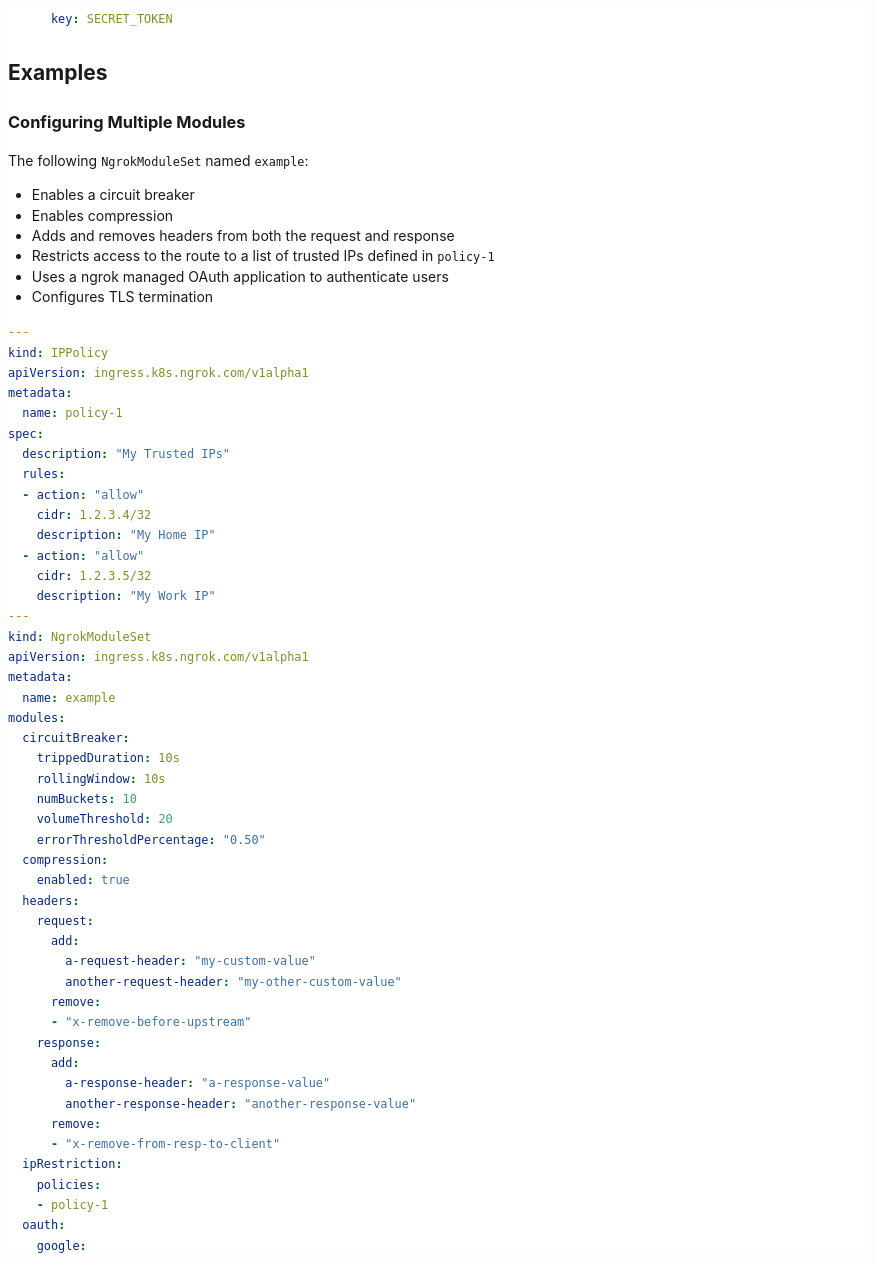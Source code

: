 ```yaml
      key: SECRET_TOKEN
```


## Examples

### Configuring Multiple Modules

The following `NgrokModuleSet` named `example`:
* Enables a circuit breaker
* Enables compression
* Adds and removes headers from both the request and response
* Restricts access to the route to a list of trusted IPs defined in `policy-1`
* Uses a ngrok managed OAuth application to authenticate users
* Configures TLS termination


```yaml
---
kind: IPPolicy
apiVersion: ingress.k8s.ngrok.com/v1alpha1
metadata:
  name: policy-1
spec:
  description: "My Trusted IPs"
  rules:
  - action: "allow"
    cidr: 1.2.3.4/32
    description: "My Home IP"
  - action: "allow"
    cidr: 1.2.3.5/32
    description: "My Work IP"
---
kind: NgrokModuleSet
apiVersion: ingress.k8s.ngrok.com/v1alpha1
metadata:
  name: example
modules:
  circuitBreaker:
    trippedDuration: 10s
    rollingWindow: 10s
    numBuckets: 10
    volumeThreshold: 20
    errorThresholdPercentage: "0.50"
  compression:
    enabled: true
  headers:
    request:
      add:
        a-request-header: "my-custom-value"
        another-request-header: "my-other-custom-value"
      remove:
      - "x-remove-before-upstream"
    response:
      add:
        a-response-header: "a-response-value"
        another-response-header: "another-response-value"
      remove:
      - "x-remove-from-resp-to-client"
  ipRestriction:
    policies:
    - policy-1
  oauth:
    google:
```